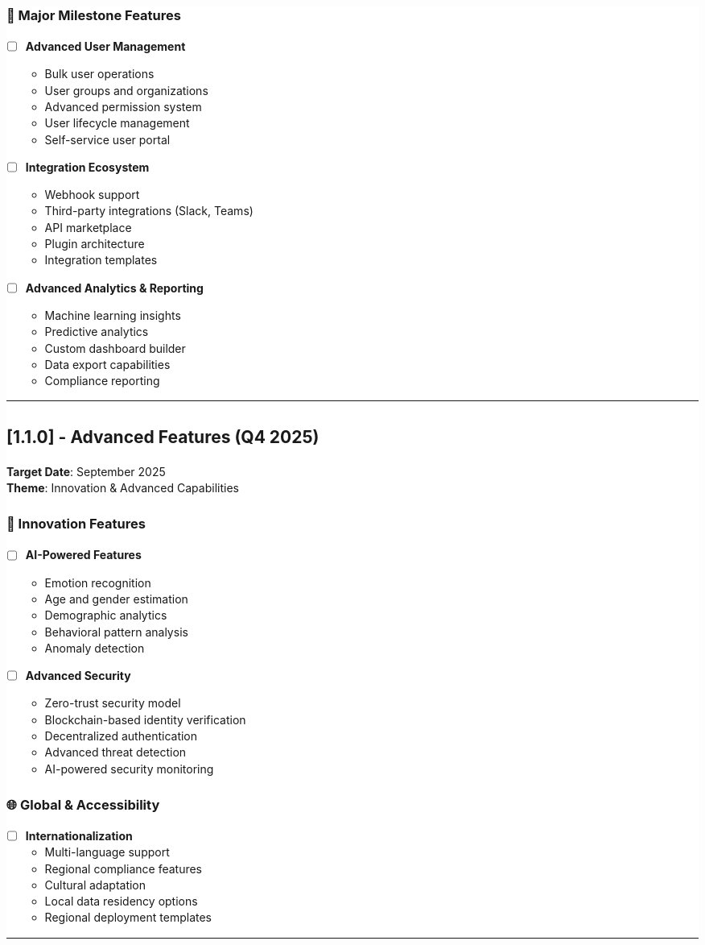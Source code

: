 ### 🎉 Major Milestone Features
- [ ] **Advanced User Management**
  - Bulk user operations
  - User groups and organizations
  - Advanced permission system
  - User lifecycle management
  - Self-service user portal

- [ ] **Integration Ecosystem**
  - Webhook support
  - Third-party integrations (Slack, Teams)
  - API marketplace
  - Plugin architecture
  - Integration templates

- [ ] **Advanced Analytics & Reporting**
  - Machine learning insights
  - Predictive analytics
  - Custom dashboard builder
  - Data export capabilities
  - Compliance reporting

---

## [1.1.0] - Advanced Features (Q4 2025)
**Target Date**: September 2025  
**Theme**: Innovation & Advanced Capabilities

### 🚀 Innovation Features
- [ ] **AI-Powered Features**
  - Emotion recognition
  - Age and gender estimation
  - Demographic analytics
  - Behavioral pattern analysis
  - Anomaly detection

- [ ] **Advanced Security**
  - Zero-trust security model
  - Blockchain-based identity verification
  - Decentralized authentication
  - Advanced threat detection
  - AI-powered security monitoring

### 🌐 Global & Accessibility
- [ ] **Internationalization**
  - Multi-language support
  - Regional compliance features
  - Cultural adaptation
  - Local data residency options
  - Regional deployment templates

---